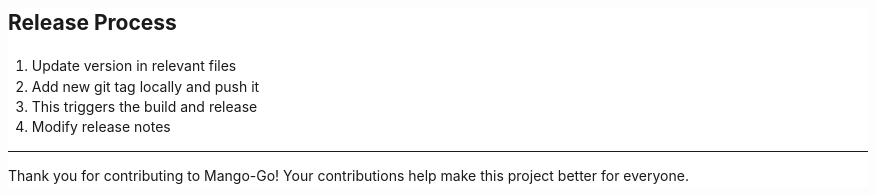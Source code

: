 ## Release Process

1. Update version in relevant files
2. Add new git tag locally and push it
3. This triggers the build and release
5. Modify release notes

---

Thank you for contributing to Mango-Go! Your contributions help make this project better for everyone.